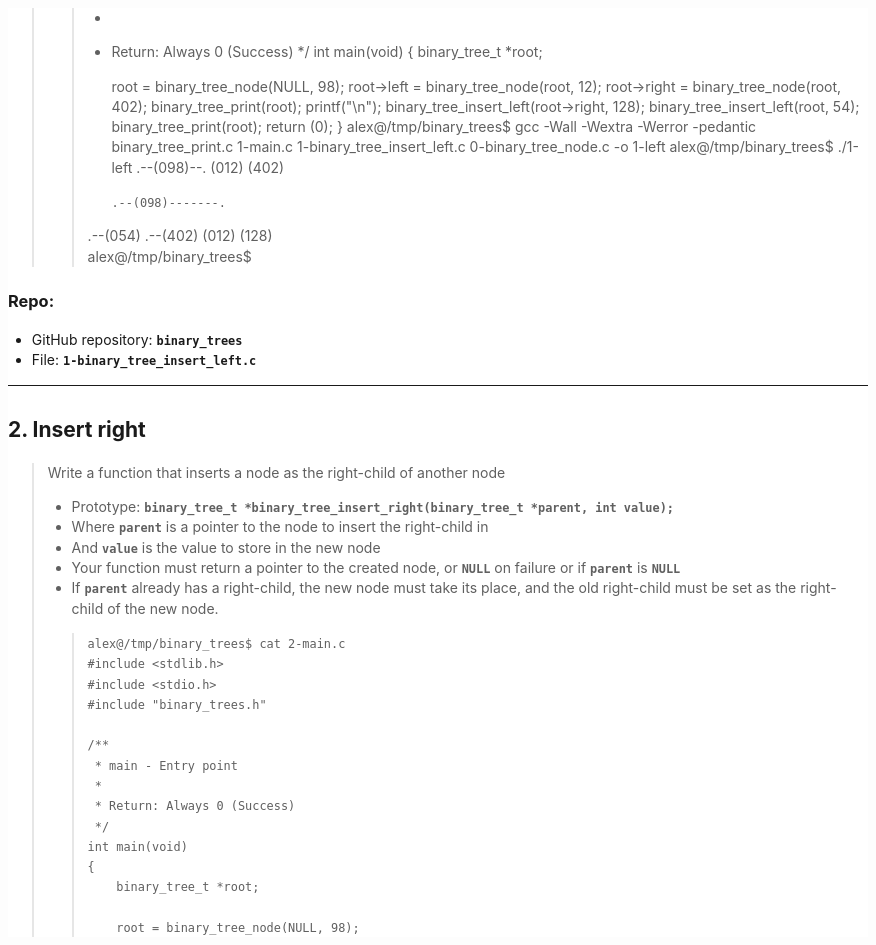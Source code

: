 >>  *
>>  * Return: Always 0 (Success)
>>  */
>> int main(void)
>> {
>>     binary_tree_t *root;
>> 
>>     root = binary_tree_node(NULL, 98);
>>     root->left = binary_tree_node(root, 12);
>>     root->right = binary_tree_node(root, 402);
>>     binary_tree_print(root);
>>     printf("\n");
>>     binary_tree_insert_left(root->right, 128);
>>     binary_tree_insert_left(root, 54);
>>     binary_tree_print(root);
>>     return (0);
>> }
>> alex@/tmp/binary_trees$ gcc -Wall -Wextra -Werror -pedantic binary_tree_print.c 1-main.c 1-binary_tree_insert_left.c 0-binary_tree_node.c -o 1-left
>> alex@/tmp/binary_trees$ ./1-left
>>   .--(098)--.
>> (012)     (402)
>> 
>>        .--(098)-------.
>>   .--(054)       .--(402)
>> (012)          (128)                                            
>> alex@/tmp/binary_trees$
>> ```

### Repo:

* GitHub repository: **`binary_trees`**
* File: **`1-binary_tree_insert_left.c`**

---

## 2. Insert right
> Write a function that inserts a node as the right-child of another node
> 
> * Prototype: **`binary_tree_t *binary_tree_insert_right(binary_tree_t *parent, int value);`**
> * Where **`parent`** is a pointer to the node to insert the right-child in
> * And **`value`** is the value to store in the new node
> * Your function must return a pointer to the created node, or **`NULL`** on failure or if **`parent`** is **`NULL`**
> * If **`parent`** already has a right-child, the new node must take its place, and the old right-child must be set as the right-child of the new node.
>
>> ```
>> alex@/tmp/binary_trees$ cat 2-main.c 
>> #include <stdlib.h>
>> #include <stdio.h>
>> #include "binary_trees.h"
>> 
>> /**
>>  * main - Entry point
>>  *
>>  * Return: Always 0 (Success)
>>  */
>> int main(void)
>> {
>>     binary_tree_t *root;
>> 
>>     root = binary_tree_node(NULL, 98);